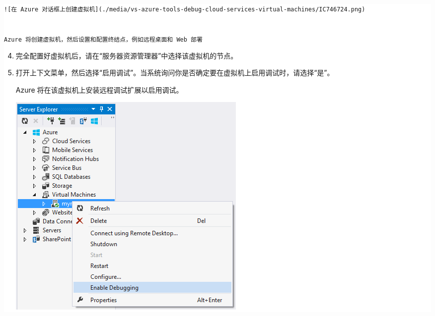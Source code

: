     ![在 Azure 对话框上创建虚拟机](./media/vs-azure-tools-debug-cloud-services-virtual-machines/IC746724.png)  


    Azure 将创建虚拟机，然后设置和配置终结点，例如远程桌面和 Web 部署
4. 完全配置好虚拟机后，请在“服务器资源管理器”中选择该虚拟机的节点。
5. 打开上下文菜单，然后选择“启用调试”。当系统询问你是否确定要在虚拟机上启用调试时，请选择“是”。

    Azure 将在该虚拟机上安装远程调试扩展以启用调试。

    ![虚拟机启用调试命令](./media/vs-azure-tools-debug-cloud-services-virtual-machines/IC746720.png)  
